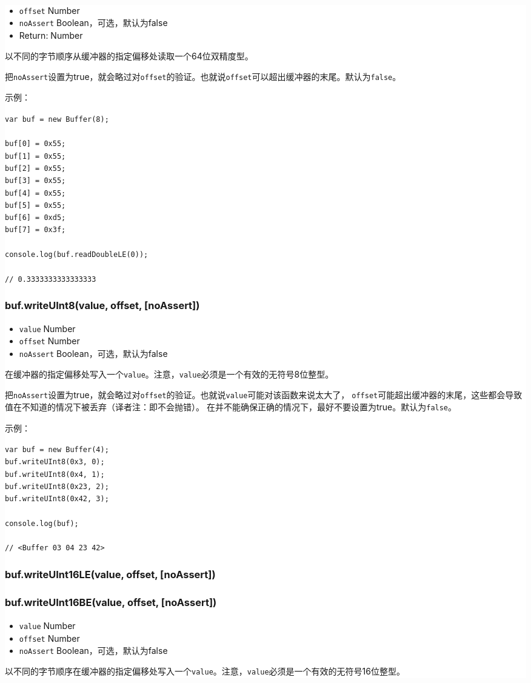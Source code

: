 * `offset` Number
* `noAssert` Boolean，可选，默认为false
* Return: Number

以不同的字节顺序从缓冲器的指定偏移处读取一个64位双精度型。

把`noAssert`设置为true，就会略过对`offset`的验证。也就说`offset`可以超出缓冲器的末尾。默认为`false`。

示例：

    var buf = new Buffer(8);

    buf[0] = 0x55;
    buf[1] = 0x55;
    buf[2] = 0x55;
    buf[3] = 0x55;
    buf[4] = 0x55;
    buf[5] = 0x55;
    buf[6] = 0xd5;
    buf[7] = 0x3f;

    console.log(buf.readDoubleLE(0));

    // 0.3333333333333333

### buf.writeUInt8(value, offset, [noAssert])

* `value` Number
* `offset` Number
* `noAssert` Boolean，可选，默认为false

在缓冲器的指定偏移处写入一个`value`。注意，`value`必须是一个有效的无符号8位整型。

把`noAssert`设置为true，就会略过对`offset`的验证。也就说`value`可能对该函数来说太大了，
`offset`可能超出缓冲器的末尾，这些都会导致值在不知道的情况下被丢弃（译者注：即不会抛错）。
在并不能确保正确的情况下，最好不要设置为true。默认为`false`。

示例：

    var buf = new Buffer(4);
    buf.writeUInt8(0x3, 0);
    buf.writeUInt8(0x4, 1);
    buf.writeUInt8(0x23, 2);
    buf.writeUInt8(0x42, 3);

    console.log(buf);

    // <Buffer 03 04 23 42>

### buf.writeUInt16LE(value, offset, [noAssert])
### buf.writeUInt16BE(value, offset, [noAssert])

* `value` Number
* `offset` Number
* `noAssert` Boolean，可选，默认为false

以不同的字节顺序在缓冲器的指定偏移处写入一个`value`。注意，`value`必须是一个有效的无符号16位整型。

